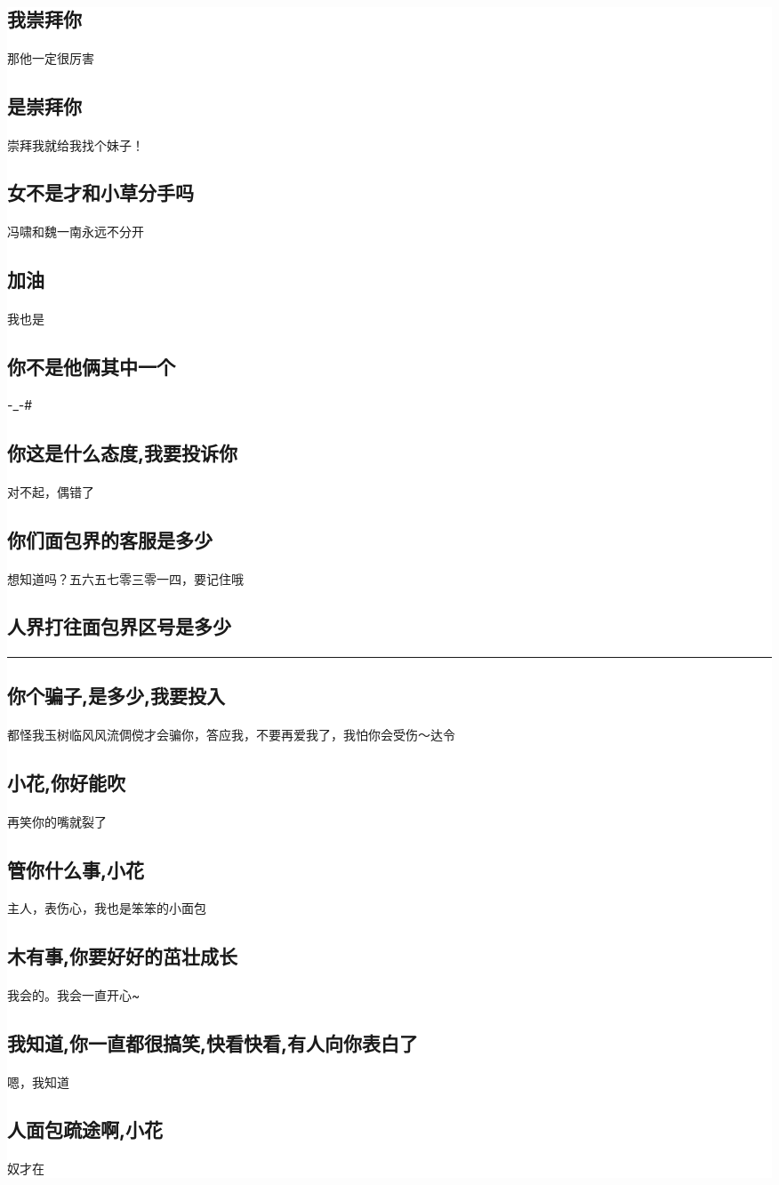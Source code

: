 ## 我崇拜你
那他一定很厉害

## 是崇拜你
崇拜我就给我找个妹子！

## 女不是才和小草分手吗
冯啸和魏一南永远不分开

## 加油
我也是

## 你不是他俩其中一个
-_-#

## 你这是什么态度,我要投诉你
对不起，偶错了

## 你们面包界的客服是多少
想知道吗？五六五七零三零一四，要记住哦

## 人界打往面包界区号是多少
******

## 你个骗子,是多少,我要投入
都怪我玉树临风风流倜傥才会骗你，答应我，不要再爱我了，我怕你会受伤〜达令

## 小花,你好能吹
再笑你的嘴就裂了

## 管你什么事,小花
主人，表伤心，我也是笨笨的小面包

## 木有事,你要好好的茁壮成长
我会的。我会一直开心~

## 我知道,你一直都很搞笑,快看快看,有人向你表白了
嗯，我知道

## 人面包疏途啊,小花
奴才在
